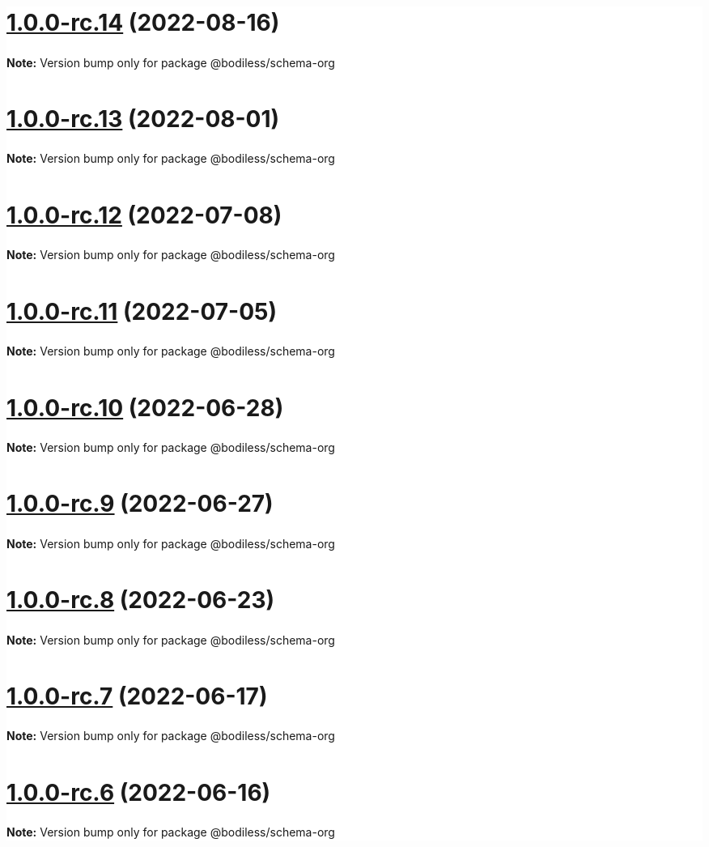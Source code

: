 # [1.0.0-rc.14](https://github.com/johnsonandjohnson/bodiless-js/compare/v1.0.0-rc.13...v1.0.0-rc.14) (2022-08-16)

**Note:** Version bump only for package @bodiless/schema-org

# [1.0.0-rc.13](https://github.com/johnsonandjohnson/bodiless-js/compare/v1.0.0-rc.12...v1.0.0-rc.13) (2022-08-01)

**Note:** Version bump only for package @bodiless/schema-org

# [1.0.0-rc.12](https://github.com/johnsonandjohnson/bodiless-js/compare/v1.0.0-rc.11...v1.0.0-rc.12) (2022-07-08)

**Note:** Version bump only for package @bodiless/schema-org

# [1.0.0-rc.11](https://github.com/johnsonandjohnson/bodiless-js/compare/v1.0.0-rc.10...v1.0.0-rc.11) (2022-07-05)

**Note:** Version bump only for package @bodiless/schema-org

# [1.0.0-rc.10](https://github.com/johnsonandjohnson/bodiless-js/compare/v1.0.0-rc.9...v1.0.0-rc.10) (2022-06-28)

**Note:** Version bump only for package @bodiless/schema-org

# [1.0.0-rc.9](https://github.com/johnsonandjohnson/bodiless-js/compare/v1.0.0-rc.8...v1.0.0-rc.9) (2022-06-27)

**Note:** Version bump only for package @bodiless/schema-org

# [1.0.0-rc.8](https://github.com/johnsonandjohnson/bodiless-js/compare/v1.0.0-rc.7...v1.0.0-rc.8) (2022-06-23)

**Note:** Version bump only for package @bodiless/schema-org

# [1.0.0-rc.7](https://github.com/johnsonandjohnson/bodiless-js/compare/v1.0.0-rc.6...v1.0.0-rc.7) (2022-06-17)

**Note:** Version bump only for package @bodiless/schema-org

# [1.0.0-rc.6](https://github.com/johnsonandjohnson/bodiless-js/compare/v1.0.0-rc.5...v1.0.0-rc.6) (2022-06-16)

**Note:** Version bump only for package @bodiless/schema-org
